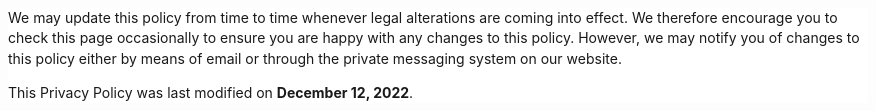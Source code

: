 We may update this policy from time to time whenever legal alterations are coming into effect. We therefore encourage you to check this page occasionally to ensure you are happy with any changes to this policy. However, we may notify you of changes to this policy either by means of email or through the private messaging system on our website.

This Privacy Policy was last modified on **December 12, 2022**.
